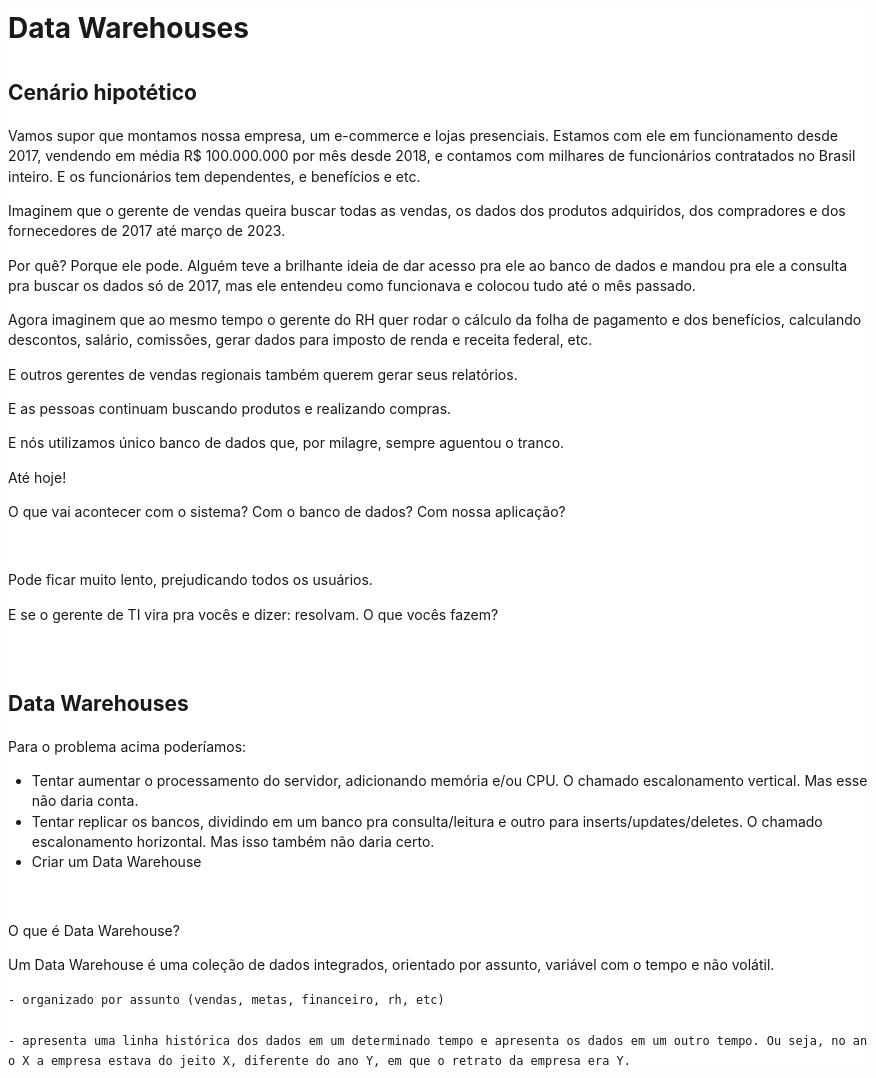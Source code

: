 # Data Warehouses

## Cenário hipotético

Vamos supor que montamos nossa empresa, um e-commerce e lojas presenciais. Estamos com ele em funcionamento desde 2017, vendendo em média R$ 100.000.000 por mês desde 2018, e contamos com milhares de funcionários contratados no Brasil inteiro. E os funcionários tem dependentes, e benefícios e etc.

Imaginem que o gerente de vendas queira buscar todas as vendas, os dados dos produtos adquiridos, dos compradores e dos fornecedores de 2017 até março de 2023.

Por quê? Porque ele pode. Alguém teve a brilhante ideia de dar acesso pra ele ao banco de dados e mandou pra ele a consulta pra buscar os dados só de 2017, mas ele entendeu como funcionava e colocou tudo até o mês passado.

Agora imaginem que ao mesmo tempo o gerente do RH quer rodar o cálculo da folha de pagamento e dos benefícios, calculando descontos, salário, comissões, gerar dados para imposto de renda e receita federal, etc.

E outros gerentes de vendas regionais também querem gerar seus relatórios.

E as pessoas continuam buscando produtos e realizando compras.

E nós utilizamos único banco de dados que, por milagre, sempre aguentou o tranco.

Até hoje! 

O que vai acontecer com o sistema? Com o banco de dados? Com nossa aplicação?

&nbsp;

Pode ficar muito lento, prejudicando todos os usuários.

E se o gerente de TI vira pra vocês e dizer: resolvam. O que vocês fazem?

&nbsp;

## Data Warehouses

Para o problema acima poderíamos:
  
  - Tentar aumentar o processamento do servidor, adicionando memória e/ou CPU. O chamado escalonamento vertical. Mas esse não daria conta.
  - Tentar replicar os bancos, dividindo em um banco pra consulta/leitura e outro para inserts/updates/deletes. O chamado escalonamento horizontal. Mas isso também não daria certo.
  - Criar um Data Warehouse

&nbsp;

O que é Data Warehouse?

Um Data Warehouse é uma coleção de dados integrados, orientado por assunto, variável com o tempo e não volátil.

	- organizado por assunto (vendas, metas, financeiro, rh, etc)
	
    - apresenta uma linha histórica dos dados em um determinado tempo e apresenta os dados em um outro tempo. Ou seja, no ano X a empresa estava do jeito X, diferente do ano Y, em que o retrato da empresa era Y.
	